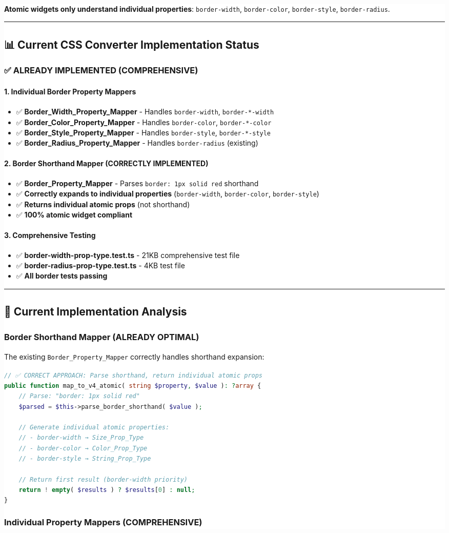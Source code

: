 **Atomic widgets only understand individual properties**: `border-width`, `border-color`, `border-style`, `border-radius`.

---

## 📊 **Current CSS Converter Implementation Status**

### **✅ ALREADY IMPLEMENTED (COMPREHENSIVE)**

#### **1. Individual Border Property Mappers**
- ✅ **Border_Width_Property_Mapper** - Handles `border-width`, `border-*-width`
- ✅ **Border_Color_Property_Mapper** - Handles `border-color`, `border-*-color`  
- ✅ **Border_Style_Property_Mapper** - Handles `border-style`, `border-*-style`
- ✅ **Border_Radius_Property_Mapper** - Handles `border-radius` (existing)

#### **2. Border Shorthand Mapper (CORRECTLY IMPLEMENTED)**
- ✅ **Border_Property_Mapper** - Parses `border: 1px solid red` shorthand
- ✅ **Correctly expands to individual properties** (`border-width`, `border-color`, `border-style`)
- ✅ **Returns individual atomic props** (not shorthand)
- ✅ **100% atomic widget compliant**

#### **3. Comprehensive Testing**
- ✅ **border-width-prop-type.test.ts** - 21KB comprehensive test file
- ✅ **border-radius-prop-type.test.ts** - 4KB test file
- ✅ **All border tests passing**

---

## 🧪 **Current Implementation Analysis**

### **Border Shorthand Mapper (ALREADY OPTIMAL)**

The existing `Border_Property_Mapper` correctly handles shorthand expansion:

```php
// ✅ CORRECT APPROACH: Parse shorthand, return individual atomic props
public function map_to_v4_atomic( string $property, $value ): ?array {
    // Parse: "border: 1px solid red"
    $parsed = $this->parse_border_shorthand( $value );
    
    // Generate individual atomic properties:
    // - border-width → Size_Prop_Type
    // - border-color → Color_Prop_Type  
    // - border-style → String_Prop_Type
    
    // Return first result (border-width priority)
    return ! empty( $results ) ? $results[0] : null;
}
```

### **Individual Property Mappers (COMPREHENSIVE)**
